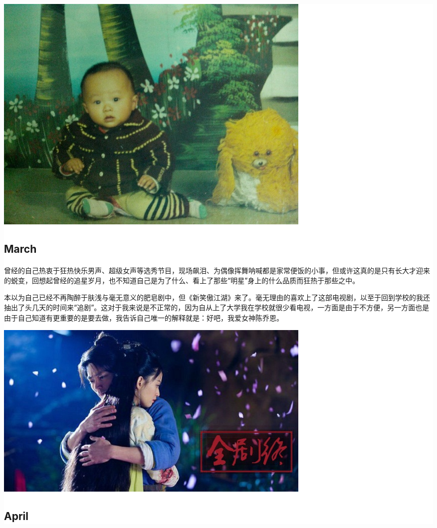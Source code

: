 ![2013年春节 在家回味自己的小时候](/assets/2013-Summary-2.jpg)

## March

曾经的自己热衷于狂热快乐男声、超级女声等选秀节目，现场飙泪、为偶像挥舞呐喊都是家常便饭的小事，但或许这真的是只有长大才迎来的蜕变，回想起曾经的追星岁月，也不知道自己是为了什么、看上了那些“明星”身上的什么品质而狂热于那些之中。

本以为自己已经不再陶醉于肤浅与毫无意义的肥皂剧中，但《新笑傲江湖》来了。毫无理由的喜欢上了这部电视剧，以至于回到学校的我还抽出了头几天的时间来“追剧”。这对于我来说是不正常的，因为自从上了大学我在学校就很少看电视，一方面是由于不方便，另一方面也是由于自己知道有更重要的是要去做，我告诉自己唯一的解释就是：好吧，我爱女神陈乔恩。

![《新笑傲江湖》剧照（于2013年春节期间在湖南卫视首播）](/assets/2013-Summary-3.jpg)

## April
